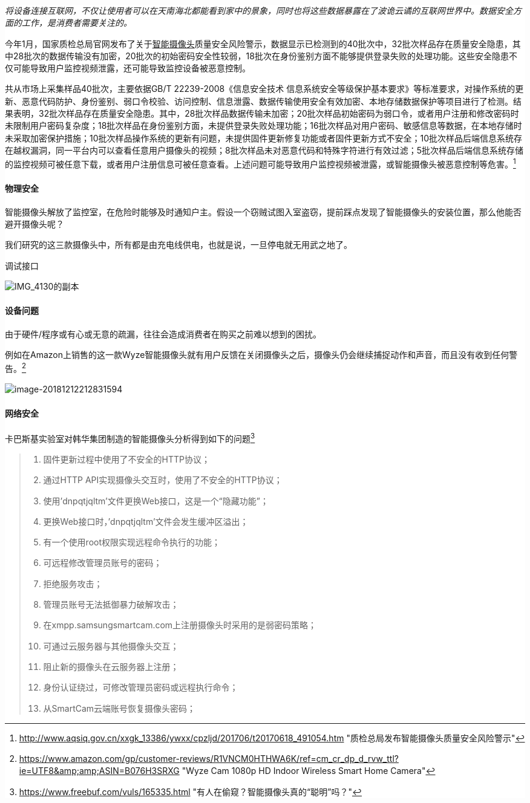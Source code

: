*将设备连接互联网，不仅让使用者可以在天南海北都能看到家中的景象，同时也将这些数据暴露在了波诡云谲的互联网世界中。数据安全方面的工作，是消费者需要关注的。*

今年1月，国家质检总局官网发布了关于[智能摄像头](https://www.iyiou.com/t/zhinengshexiangtou/)质量安全风险警示，数据显示已检测到的40批次中，32批次样品存在质量安全隐患，其中28批次的数据传输没有加密，20批次的初始密码安全性较弱，18批次在身份鉴别方面不能够提供登录失败的处理功能。这些安全隐患不仅可能导致用户监控视频泄露，还可能导致监控设备被恶意控制。

共从市场上采集样品40批次，主要依据GB/T 22239-2008《信息安全技术 信息系统安全等级保护基本要求》等标准要求，对操作系统的更新、恶意代码防护、身份鉴别、弱口令校验、访问控制、信息泄露、数据传输使用安全有效加密、本地存储数据保护等项目进行了检测。结果表明，32批次样品存在质量安全隐患。其中，28批次样品数据传输未加密；20批次样品初始密码为弱口令，或者用户注册和修改密码时未限制用户密码复杂度；18批次样品在身份鉴别方面，未提供登录失败处理功能；16批次样品对用户密码、敏感信息等数据，在本地存储时未采取加密保护措施；10批次样品操作系统的更新有问题，未提供固件更新修复功能或者固件更新方式不安全；10批次样品后端信息系统存在越权漏洞，同一平台内可以查看任意用户摄像头的视频；8批次样品未对恶意代码和特殊字符进行有效过滤；5批次样品后端信息系统存储的监控视频可被任意下载，或者用户注册信息可被任意查看。上述问题可能导致用户监控视频被泄露，或智能摄像头被恶意控制等危害。[^6]

[^6]: http://www.aqsiq.gov.cn/xxgk_13386/ywxx/cpzljd/201706/t20170618_491054.htm "质检总局发布智能摄像头质量安全风险警示"

#### 物理安全

智能摄像头解放了监控室，在危险时能够及时通知户主。假设一个窃贼试图入室盗窃，提前踩点发现了智能摄像头的安装位置，那么他能否避开摄像头呢？

我们研究的这三款摄像头中，所有都是由充电线供电，也就是说，一旦停电就无用武之地了。

调试接口

![IMG_4130的副本](/Users/caiwt/Desktop/SMART-CAMERA/实验照片/拆机/萤石/IMG_4130的副本.JPG)

#### 设备问题

由于硬件/程序或有心或无意的疏漏，往往会造成消费者在购买之前难以想到的困扰。

例如在Amazon上销售的这一款Wyze智能摄像头就有用户反馈在关闭摄像头之后，摄像头仍会继续捕捉动作和声音，而且没有收到任何警告。[^3]

![image-20181212212831594](/Users/caiwt/Desktop/SMART-CAMERA/智能摄像头市场/硬件程序问题.png)

[^3]: https://www.amazon.com/gp/customer-reviews/R1VNCM0HTHWA6K/ref=cm_cr_dp_d_rvw_ttl?ie=UTF8&amp;amp;ASIN=B076H3SRXG	"Wyze Cam 1080p HD Indoor Wireless Smart Home Camera"



#### 网络安全

卡巴斯基实验室对韩华集团制造的智能摄像头分析得到如下的问题[^5]

> 1.   固件更新过程中使用了不安全的HTTP协议；
>
> 2.   通过HTTP API实现摄像头交互时，使用了不安全的HTTP协议；
>
> 3.   使用’dnpqtjqltm’文件更换Web接口，这是一个“隐藏功能”；
>
> 4.   更换Web接口时，’dnpqtjqltm’文件会发生缓冲区溢出；
>
> 5.   有一个使用root权限实现远程命令执行的功能；
>
> 6.   可远程修改管理员账号的密码；
>
> 7.   拒绝服务攻击；
>
> 8.   管理员账号无法抵御暴力破解攻击；
>
> 9.   在xmpp.samsungsmartcam.com上注册摄像头时采用的是弱密码策略；
>
> 10.  可通过云服务器与其他摄像头交互；
>
> 11.  阻止新的摄像头在云服务器上注册；
>
> 12.  身份认证绕过，可修改管理员密码或远程执行命令；
>
> 13. 从SmartCam云端账号恢复摄像头密码；


[^1]: http://www.stats.gov.cn/tjsj/pcsj/rkpc/6rp/indexch.htm	"中国2010年人口普查资料"
[^2]: http://www.stats.gov.cn/tjsj/pcsj/rkpc/6rp/indexch.htm	"中国2010年人口普查资料"
[^5]: https://www.freebuf.com/vuls/165335.html	"有人在偷窥？智能摄像头真的“聪明”吗？"